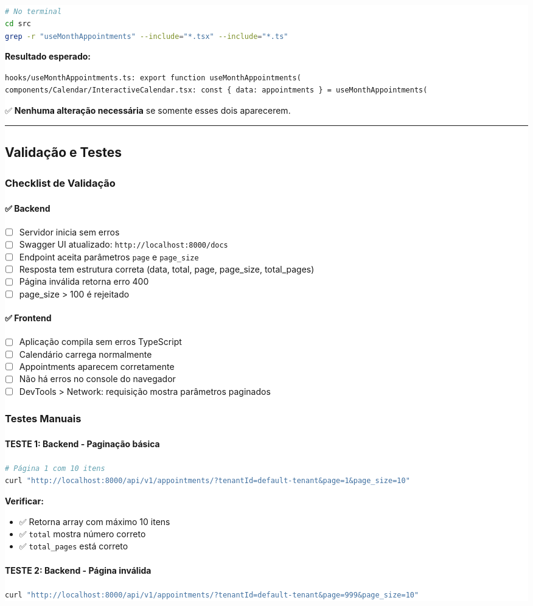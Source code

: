 ```bash
# No terminal
cd src
grep -r "useMonthAppointments" --include="*.tsx" --include="*.ts"
```

**Resultado esperado:**
```
hooks/useMonthAppointments.ts: export function useMonthAppointments(
components/Calendar/InteractiveCalendar.tsx: const { data: appointments } = useMonthAppointments(
```

✅ **Nenhuma alteração necessária** se somente esses dois aparecerem.

---

## Validação e Testes

### Checklist de Validação

#### ✅ Backend

- [ ] Servidor inicia sem erros
- [ ] Swagger UI atualizado: `http://localhost:8000/docs`
- [ ] Endpoint aceita parâmetros `page` e `page_size`
- [ ] Resposta tem estrutura correta (data, total, page, page_size, total_pages)
- [ ] Página inválida retorna erro 400
- [ ] page_size > 100 é rejeitado

#### ✅ Frontend

- [ ] Aplicação compila sem erros TypeScript
- [ ] Calendário carrega normalmente
- [ ] Appointments aparecem corretamente
- [ ] Não há erros no console do navegador
- [ ] DevTools > Network: requisição mostra parâmetros paginados

### Testes Manuais

#### TESTE 1: Backend - Paginação básica

```bash
# Página 1 com 10 itens
curl "http://localhost:8000/api/v1/appointments/?tenantId=default-tenant&page=1&page_size=10"
```

**Verificar:**
- ✅ Retorna array com máximo 10 itens
- ✅ `total` mostra número correto
- ✅ `total_pages` está correto

#### TESTE 2: Backend - Página inválida

```bash
curl "http://localhost:8000/api/v1/appointments/?tenantId=default-tenant&page=999&page_size=10"
```
